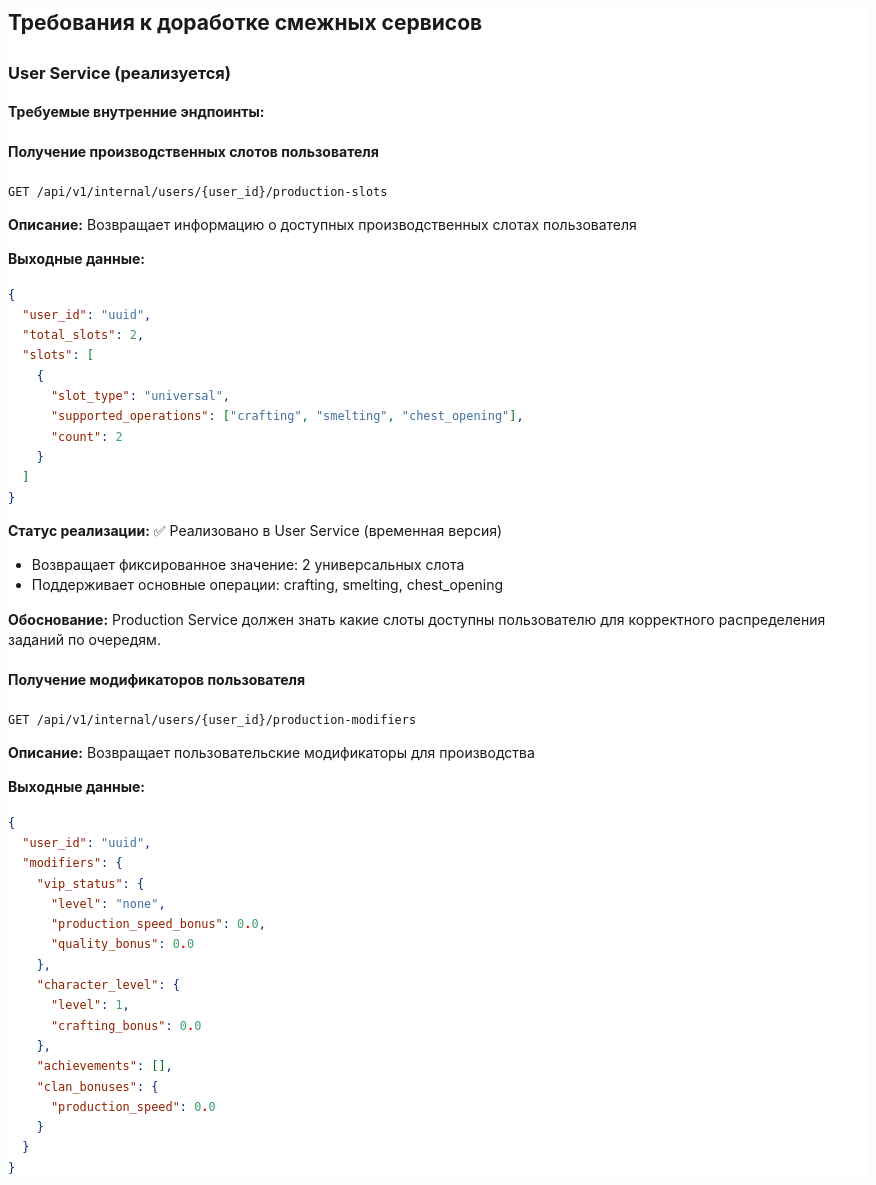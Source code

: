 ## Требования к доработке смежных сервисов

### User Service (реализуется)

**Требуемые внутренние эндпоинты:**

#### Получение производственных слотов пользователя
```
GET /api/v1/internal/users/{user_id}/production-slots
```

**Описание:** Возвращает информацию о доступных производственных слотах пользователя

**Выходные данные:**
```json
{
  "user_id": "uuid",
  "total_slots": 2,
  "slots": [
    {
      "slot_type": "universal",
      "supported_operations": ["crafting", "smelting", "chest_opening"],
      "count": 2
    }
  ]
}
```

**Статус реализации:** ✅ Реализовано в User Service (временная версия)
- Возвращает фиксированное значение: 2 универсальных слота
- Поддерживает основные операции: crafting, smelting, chest_opening

**Обоснование:** Production Service должен знать какие слоты доступны пользователю для корректного распределения заданий по очередям.

#### Получение модификаторов пользователя
```
GET /api/v1/internal/users/{user_id}/production-modifiers
```

**Описание:** Возвращает пользовательские модификаторы для производства

**Выходные данные:**
```json
{
  "user_id": "uuid",
  "modifiers": {
    "vip_status": {
      "level": "none",
      "production_speed_bonus": 0.0,
      "quality_bonus": 0.0
    },
    "character_level": {
      "level": 1,
      "crafting_bonus": 0.0
    },
    "achievements": [],
    "clan_bonuses": {
      "production_speed": 0.0
    }
  }
}
```

